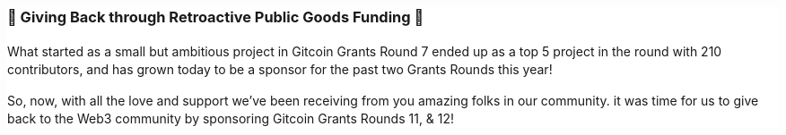 
### 🌟 Giving Back through Retroactive Public Goods Funding 🌟

What started as a small but ambitious project in Gitcoin Grants Round 7 ended up as a top 5 project in the round with 210 contributors, and has grown today to be a sponsor for the past two Grants Rounds this year!

So, now, with all the love and support we’ve been receiving from you amazing folks in our community. it was time for us to give back to the Web3 community by sponsoring Gitcoin Grants Rounds 11, & 12!


<iframe src="https://cdn.embedly.com/widgets/media.html?type=text%2Fhtml&amp;key=a19fcc184b9711e1b4764040d3dc5c07&amp;schema=twitter&amp;url=https%3A//twitter.com/epnsproject/status/1471163142960934912&amp;image=https%3A//i.embed.ly/1/image%3Furl%3Dhttps%253A%252F%252Fabs.twimg.com%252Ferrors%252Flogo46x38.png%26key%3Da19fcc184b9711e1b4764040d3dc5c07" allowfullscreen="" frameborder="0" height="790" width="680" title="EPNS | $PUSH - We're hiring! on Twitter: &quot;EPNS is sponsoring @gitcoin Grants Round 12 - GR12 💫Started as a Grantee, &amp; now here we are as a Grantor ⏩As we look back, we're incredibly excited to help early projects the same way we were helped back in our early days ✨A glimpse into GR12 👇https://t.co/3PHO64kvIM / Twitter&quot;" class="eh n ei tm bg" scrolling="no"></iframe>

